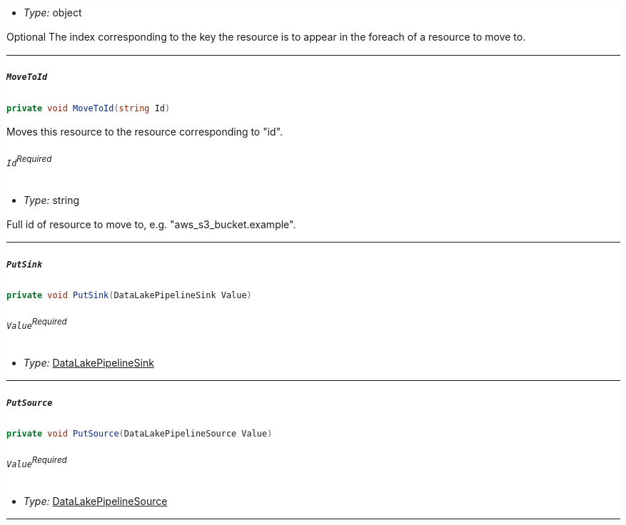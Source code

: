- *Type:* object

Optional The index corresponding to the key the resource is to appear in the foreach of a resource to move to.

---

##### `MoveToId` <a name="MoveToId" id="@cdktf/provider-mongodbatlas.dataLakePipeline.DataLakePipeline.moveToId"></a>

```csharp
private void MoveToId(string Id)
```

Moves this resource to the resource corresponding to "id".

###### `Id`<sup>Required</sup> <a name="Id" id="@cdktf/provider-mongodbatlas.dataLakePipeline.DataLakePipeline.moveToId.parameter.id"></a>

- *Type:* string

Full id of resource to move to, e.g. "aws_s3_bucket.example".

---

##### `PutSink` <a name="PutSink" id="@cdktf/provider-mongodbatlas.dataLakePipeline.DataLakePipeline.putSink"></a>

```csharp
private void PutSink(DataLakePipelineSink Value)
```

###### `Value`<sup>Required</sup> <a name="Value" id="@cdktf/provider-mongodbatlas.dataLakePipeline.DataLakePipeline.putSink.parameter.value"></a>

- *Type:* <a href="#@cdktf/provider-mongodbatlas.dataLakePipeline.DataLakePipelineSink">DataLakePipelineSink</a>

---

##### `PutSource` <a name="PutSource" id="@cdktf/provider-mongodbatlas.dataLakePipeline.DataLakePipeline.putSource"></a>

```csharp
private void PutSource(DataLakePipelineSource Value)
```

###### `Value`<sup>Required</sup> <a name="Value" id="@cdktf/provider-mongodbatlas.dataLakePipeline.DataLakePipeline.putSource.parameter.value"></a>

- *Type:* <a href="#@cdktf/provider-mongodbatlas.dataLakePipeline.DataLakePipelineSource">DataLakePipelineSource</a>

---
